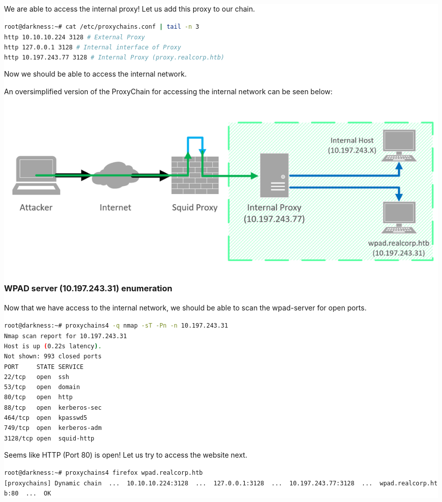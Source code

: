 We are able to access the internal proxy! Let us add this proxy to our chain.

```bash
root@darkness:~# cat /etc/proxychains.conf | tail -n 3
http 10.10.10.224 3128 # External Proxy
http 127.0.0.1 3128 # Internal interface of Proxy
http 10.197.243.77 3128 # Internal Proxy (proxy.realcorp.htb)
```

Now we should be able to access the internal network.

An oversimplified version of the ProxyChain for accessing the internal network can be seen below:

![Accessing the internal network](/assets/htb/Tentacle/proxy-internal-2.png)

### WPAD server (10.197.243.31) enumeration

Now that we have access to the internal network, we should be able to scan the wpad-server for open ports.

```bash
root@darkness:~# proxychains4 -q nmap -sT -Pn -n 10.197.243.31
Nmap scan report for 10.197.243.31
Host is up (0.22s latency).
Not shown: 993 closed ports
PORT     STATE SERVICE
22/tcp   open  ssh
53/tcp   open  domain
80/tcp   open  http
88/tcp   open  kerberos-sec
464/tcp  open  kpasswd5
749/tcp  open  kerberos-adm
3128/tcp open  squid-http
```

Seems like HTTP (Port 80) is open! Let us try to access the website next.

```bash
root@darkness:~# proxychains4 firefox wpad.realcorp.htb
[proxychains] Dynamic chain  ...  10.10.10.224:3128  ...  127.0.0.1:3128  ...  10.197.243.77:3128  ...  wpad.realcorp.htb:80  ...  OK
```
